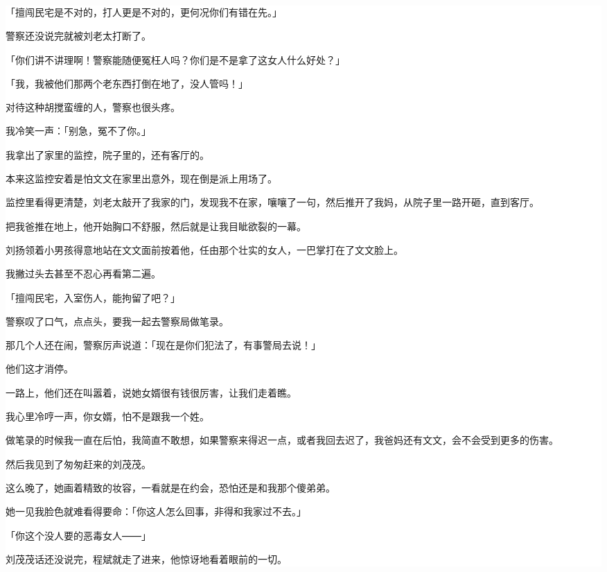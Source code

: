 
「擅闯民宅是不对的，打人更是不对的，更何况你们有错在先。」


警察还没说完就被刘老太打断了。


「你们讲不讲理啊！警察能随便冤枉人吗？你们是不是拿了这女人什么好处？」


「我，我被他们那两个老东西打倒在地了，没人管吗！」


对待这种胡搅蛮缠的人，警察也很头疼。


我冷笑一声：「别急，冤不了你。」


我拿出了家里的监控，院子里的，还有客厅的。


本来这监控安着是怕文文在家里出意外，现在倒是派上用场了。


监控里看得更清楚，刘老太敲开了我家的门，发现我不在家，嚷嚷了一句，然后推开了我妈，从院子里一路开砸，直到客厅。


把我爸推在地上，他开始胸口不舒服，然后就是让我目眦欲裂的一幕。


刘扬领着小男孩得意地站在文文面前按着他，任由那个壮实的女人，一巴掌打在了文文脸上。


我撇过头去甚至不忍心再看第二遍。


「擅闯民宅，入室伤人，能拘留了吧？」


警察叹了口气，点点头，要我一起去警察局做笔录。


那几个人还在闹，警察厉声说道：「现在是你们犯法了，有事警局去说！」


他们这才消停。


一路上，他们还在叫嚣着，说她女婿很有钱很厉害，让我们走着瞧。


我心里冷哼一声，你女婿，怕不是跟我一个姓。


做笔录的时候我一直在后怕，我简直不敢想，如果警察来得迟一点，或者我回去迟了，我爸妈还有文文，会不会受到更多的伤害。


然后我见到了匆匆赶来的刘茂茂。


这么晚了，她画着精致的妆容，一看就是在约会，恐怕还是和我那个傻弟弟。


她一见我脸色就难看得要命：「你这人怎么回事，非得和我家过不去。」


「你这个没人要的恶毒女人——」


刘茂茂话还没说完，程斌就走了进来，他惊讶地看着眼前的一切。

